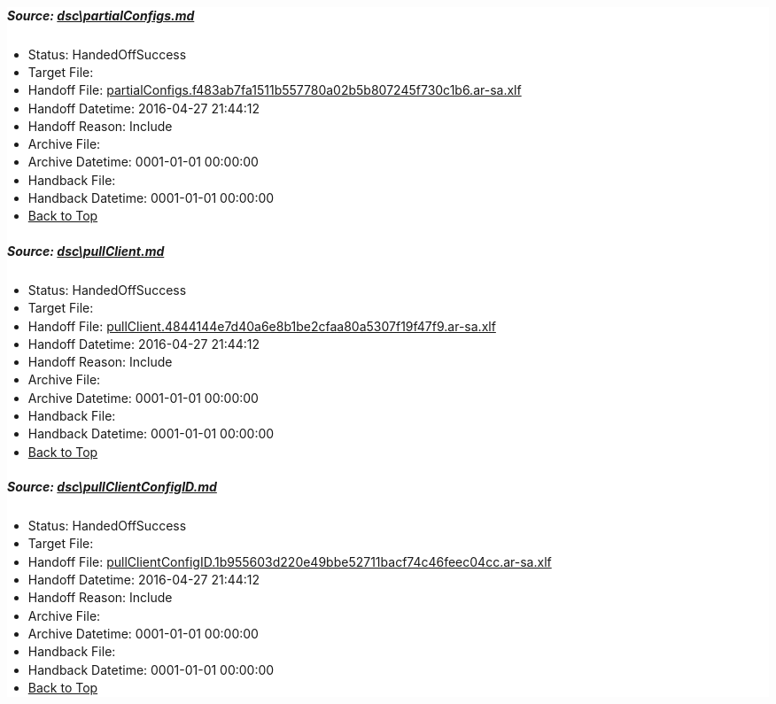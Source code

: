 ##### <a name='da410bf1b10ae360fda5734aecb19f33331aea4744'></a> Source: [dsc\partialConfigs.md](https://github.com/OpenLocalizationOrg/PowerShell-Docs/blob/d8673d1d50c12395eab9b9aff5bc57189f5ce80b/dsc/partialConfigs.md)
* Status: HandedOffSuccess
* Target File: 
* Handoff File: [partialConfigs.f483ab7fa1511b557780a02b5b807245f730c1b6.ar-sa.xlf](https://github.com/OpenLocalizationOrg/olhandoff/blob/77998e8275e04b6e118173af80b4af468bba3e44/ol-handoff/OpenLocalizationOrg/PowerShell-Docs.ar-sa/master/partialConfigs.f483ab7fa1511b557780a02b5b807245f730c1b6.ar-sa.xlf)
* Handoff Datetime: 2016-04-27 21:44:12
* Handoff Reason: Include
* Archive File: 
* Archive Datetime: 0001-01-01 00:00:00
* Handback File: 
* Handback Datetime: 0001-01-01 00:00:00
* [Back to Top](#report-top)

##### <a name='4cb0a0836e56ca31f9e101be81e1427493cbbcd545'></a> Source: [dsc\pullClient.md](https://github.com/OpenLocalizationOrg/PowerShell-Docs/blob/d38c872c4066242ee22cd4855b9b37adb934e8d5/dsc/pullClient.md)
* Status: HandedOffSuccess
* Target File: 
* Handoff File: [pullClient.4844144e7d40a6e8b1be2cfaa80a5307f19f47f9.ar-sa.xlf](https://github.com/OpenLocalizationOrg/olhandoff/blob/77998e8275e04b6e118173af80b4af468bba3e44/ol-handoff/OpenLocalizationOrg/PowerShell-Docs.ar-sa/master/pullClient.4844144e7d40a6e8b1be2cfaa80a5307f19f47f9.ar-sa.xlf)
* Handoff Datetime: 2016-04-27 21:44:12
* Handoff Reason: Include
* Archive File: 
* Archive Datetime: 0001-01-01 00:00:00
* Handback File: 
* Handback Datetime: 0001-01-01 00:00:00
* [Back to Top](#report-top)

##### <a name='54bb78b313c4f0c721862910496c5154ed5444ef46'></a> Source: [dsc\pullClientConfigID.md](https://github.com/OpenLocalizationOrg/PowerShell-Docs/blob/f70cc6819a596cfc86f314b2a4afdb1cccb67d46/dsc/pullClientConfigID.md)
* Status: HandedOffSuccess
* Target File: 
* Handoff File: [pullClientConfigID.1b955603d220e49bbe52711bacf74c46feec04cc.ar-sa.xlf](https://github.com/OpenLocalizationOrg/olhandoff/blob/77998e8275e04b6e118173af80b4af468bba3e44/ol-handoff/OpenLocalizationOrg/PowerShell-Docs.ar-sa/master/pullClientConfigID.1b955603d220e49bbe52711bacf74c46feec04cc.ar-sa.xlf)
* Handoff Datetime: 2016-04-27 21:44:12
* Handoff Reason: Include
* Archive File: 
* Archive Datetime: 0001-01-01 00:00:00
* Handback File: 
* Handback Datetime: 0001-01-01 00:00:00
* [Back to Top](#report-top)
